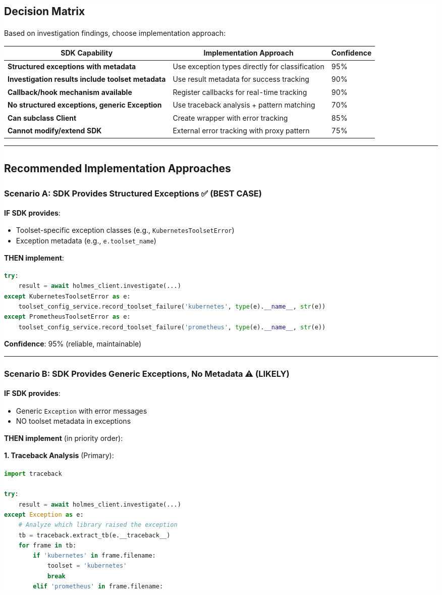
## Decision Matrix

Based on investigation findings, choose implementation approach:

| SDK Capability | Implementation Approach | Confidence |
|----------------|------------------------|------------|
| **Structured exceptions with metadata** | Use exception types directly for classification | 95% |
| **Investigation results include toolset metadata** | Use result metadata for success tracking | 90% |
| **Callback/hook mechanism available** | Register callbacks for real-time tracking | 90% |
| **No structured exceptions, generic Exception** | Use traceback analysis + pattern matching | 70% |
| **Can subclass Client** | Create wrapper with error tracking | 85% |
| **Cannot modify/extend SDK** | External error tracking with proxy pattern | 75% |

---

## Recommended Implementation Approaches

### Scenario A: SDK Provides Structured Exceptions ✅ (BEST CASE)

**IF SDK provides**:
- Toolset-specific exception classes (e.g., `KubernetesToolsetError`)
- Exception metadata (e.g., `e.toolset_name`)

**THEN implement**:
```python
try:
    result = await holmes_client.investigate(...)
except KubernetesToolsetError as e:
    toolset_config_service.record_toolset_failure('kubernetes', type(e).__name__, str(e))
except PrometheusToolsetError as e:
    toolset_config_service.record_toolset_failure('prometheus', type(e).__name__, str(e))
```

**Confidence**: 95% (reliable, maintainable)

---

### Scenario B: SDK Provides Generic Exceptions, No Metadata ⚠️ (LIKELY)

**IF SDK provides**:
- Generic `Exception` with error messages
- NO toolset metadata in exceptions

**THEN implement** (in priority order):

**1. Traceback Analysis** (Primary):
```python
import traceback

try:
    result = await holmes_client.investigate(...)
except Exception as e:
    # Analyze which library raised the exception
    tb = traceback.extract_tb(e.__traceback__)
    for frame in tb:
        if 'kubernetes' in frame.filename:
            toolset = 'kubernetes'
            break
        elif 'prometheus' in frame.filename:
```